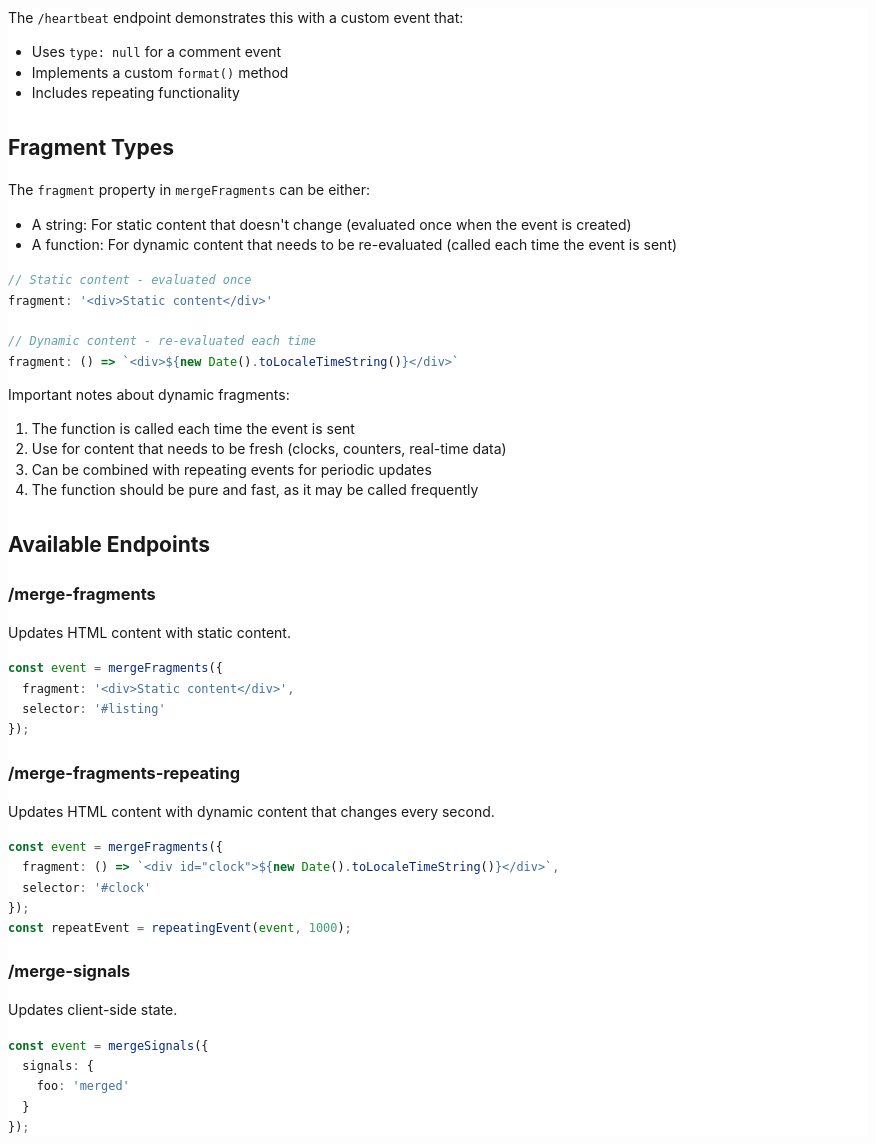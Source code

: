 The `/heartbeat` endpoint demonstrates this with a custom event that:
- Uses `type: null` for a comment event
- Implements a custom `format()` method
- Includes repeating functionality

## Fragment Types

The `fragment` property in `mergeFragments` can be either:
- A string: For static content that doesn't change (evaluated once when the event is created)
- A function: For dynamic content that needs to be re-evaluated (called each time the event is sent)

```typescript
// Static content - evaluated once
fragment: '<div>Static content</div>'

// Dynamic content - re-evaluated each time
fragment: () => `<div>${new Date().toLocaleTimeString()}</div>`
```

Important notes about dynamic fragments:
1. The function is called each time the event is sent
2. Use for content that needs to be fresh (clocks, counters, real-time data)
3. Can be combined with repeating events for periodic updates
4. The function should be pure and fast, as it may be called frequently

## Available Endpoints

### /merge-fragments
Updates HTML content with static content.
```typescript
const event = mergeFragments({
  fragment: '<div>Static content</div>',
  selector: '#listing'
});
```

### /merge-fragments-repeating
Updates HTML content with dynamic content that changes every second.
```typescript
const event = mergeFragments({
  fragment: () => `<div id="clock">${new Date().toLocaleTimeString()}</div>`,
  selector: '#clock'
});
const repeatEvent = repeatingEvent(event, 1000);
```

### /merge-signals
Updates client-side state.
```typescript
const event = mergeSignals({
  signals: {
    foo: 'merged'
  }
});
```
